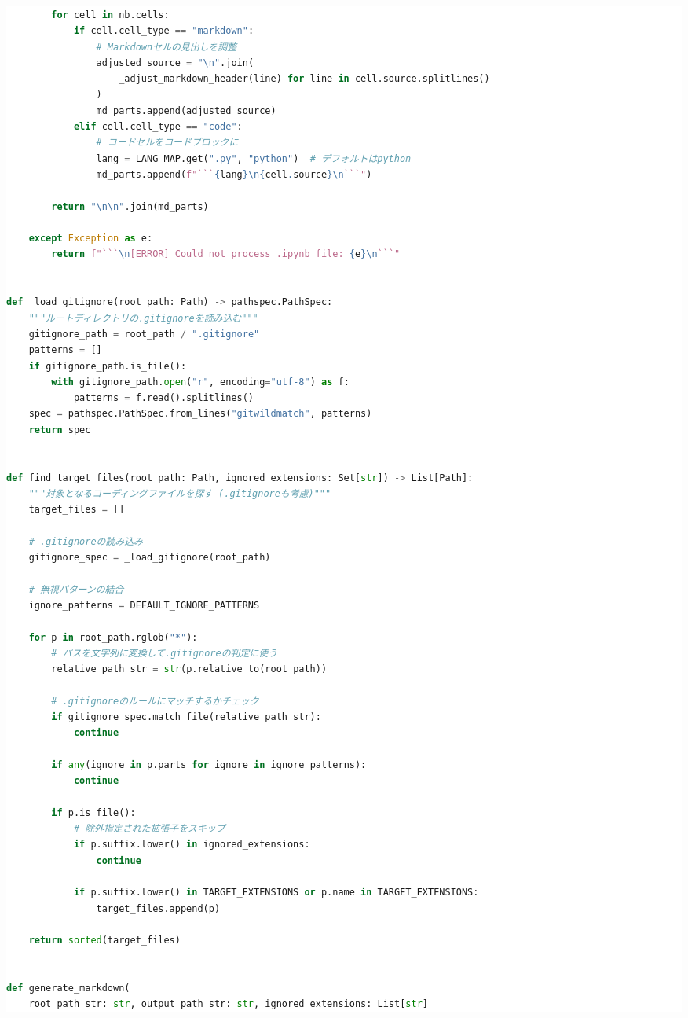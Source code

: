 ```python
        for cell in nb.cells:
            if cell.cell_type == "markdown":
                # Markdownセルの見出しを調整
                adjusted_source = "\n".join(
                    _adjust_markdown_header(line) for line in cell.source.splitlines()
                )
                md_parts.append(adjusted_source)
            elif cell.cell_type == "code":
                # コードセルをコードブロックに
                lang = LANG_MAP.get(".py", "python")  # デフォルトはpython
                md_parts.append(f"```{lang}\n{cell.source}\n```")

        return "\n\n".join(md_parts)

    except Exception as e:
        return f"```\n[ERROR] Could not process .ipynb file: {e}\n```"


def _load_gitignore(root_path: Path) -> pathspec.PathSpec:
    """ルートディレクトリの.gitignoreを読み込む"""
    gitignore_path = root_path / ".gitignore"
    patterns = []
    if gitignore_path.is_file():
        with gitignore_path.open("r", encoding="utf-8") as f:
            patterns = f.read().splitlines()
    spec = pathspec.PathSpec.from_lines("gitwildmatch", patterns)
    return spec


def find_target_files(root_path: Path, ignored_extensions: Set[str]) -> List[Path]:
    """対象となるコーディングファイルを探す (.gitignoreも考慮)"""
    target_files = []

    # .gitignoreの読み込み
    gitignore_spec = _load_gitignore(root_path)

    # 無視パターンの結合
    ignore_patterns = DEFAULT_IGNORE_PATTERNS

    for p in root_path.rglob("*"):
        # パスを文字列に変換して.gitignoreの判定に使う
        relative_path_str = str(p.relative_to(root_path))

        # .gitignoreのルールにマッチするかチェック
        if gitignore_spec.match_file(relative_path_str):
            continue

        if any(ignore in p.parts for ignore in ignore_patterns):
            continue

        if p.is_file():
            # 除外指定された拡張子をスキップ
            if p.suffix.lower() in ignored_extensions:
                continue

            if p.suffix.lower() in TARGET_EXTENSIONS or p.name in TARGET_EXTENSIONS:
                target_files.append(p)

    return sorted(target_files)


def generate_markdown(
    root_path_str: str, output_path_str: str, ignored_extensions: List[str]
```